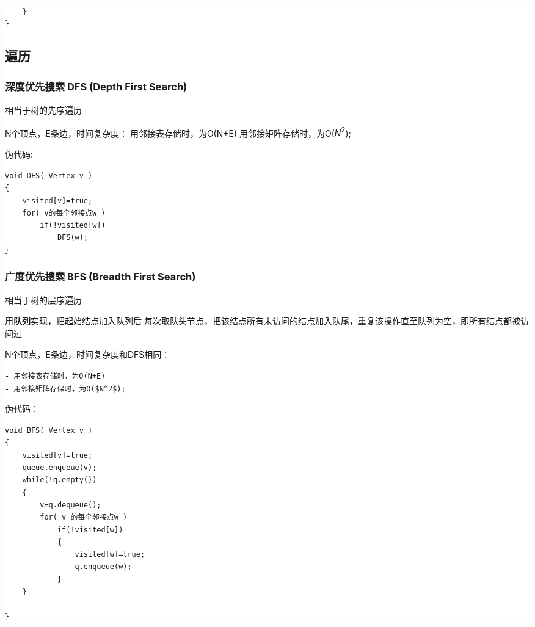 ```
	}
}
```

## 遍历

### 深度优先搜索 DFS (Depth First Search)

相当于树的先序遍历

N个顶点，E条边，时间复杂度：
用邻接表存储时，为O(N+E)
用邻接矩阵存储时，为O($N^2$);

伪代码:

```
void DFS( Vertex v )
{
	visited[v]=true;
	for( v的每个邻接点w )
		if(!visited[w])
			DFS(w);
}
```

### 广度优先搜索 BFS (Breadth First Search)

相当于树的层序遍历

用**队列**实现，把起始结点加入队列后
每次取队头节点，把该结点所有未访问的结点加入队尾，重复该操作直至队列为空，即所有结点都被访问过

N个顶点，E条边，时间复杂度和DFS相同：

```
- 用邻接表存储时，为O(N+E)
- 用邻接矩阵存储时，为O($N^2$);

```

伪代码：

```
void BFS( Vertex v )
{
	visited[v]=true;
	queue.enqueue(v);
	while(!q.empty())
	{
		v=q.dequeue();
		for( v 的每个邻接点w )
			if(!visited[w])
			{
				visited[w]=true;
				q.enqueue(w);
			}
	}

}
```
